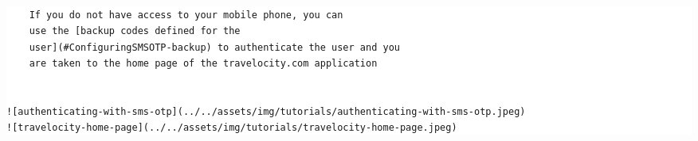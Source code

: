         If you do not have access to your mobile phone, you can
        use the [backup codes defined for the
        user](#ConfiguringSMSOTP-backup) to authenticate the user and you
        are taken to the home page of the travelocity.com application
    

    ![authenticating-with-sms-otp](../../assets/img/tutorials/authenticating-with-sms-otp.jpeg)
    ![travelocity-home-page](../../assets/img/tutorials/travelocity-home-page.jpeg)
